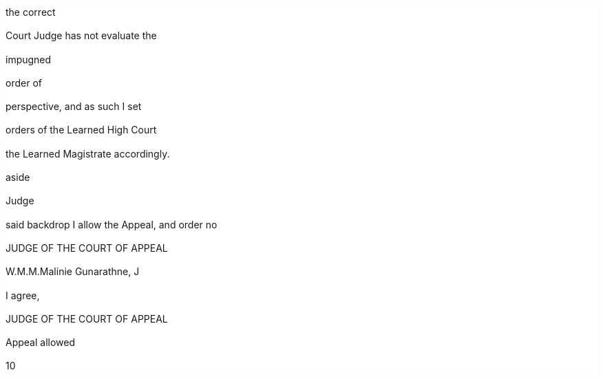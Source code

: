 the correct

Court Judge has not evaluate the

impugned

order of

perspective, and as such I set

orders of the Learned High Court

the Learned Magistrate accordingly.

aside

Judge

said backdrop I allow the Appeal, and order no

JUDGE OF THE COURT OF APPEAL

W.M.M.Malinie Gunarathne, J

I agree,

JUDGE OF THE COURT OF APPEAL

Appeal allowed

10